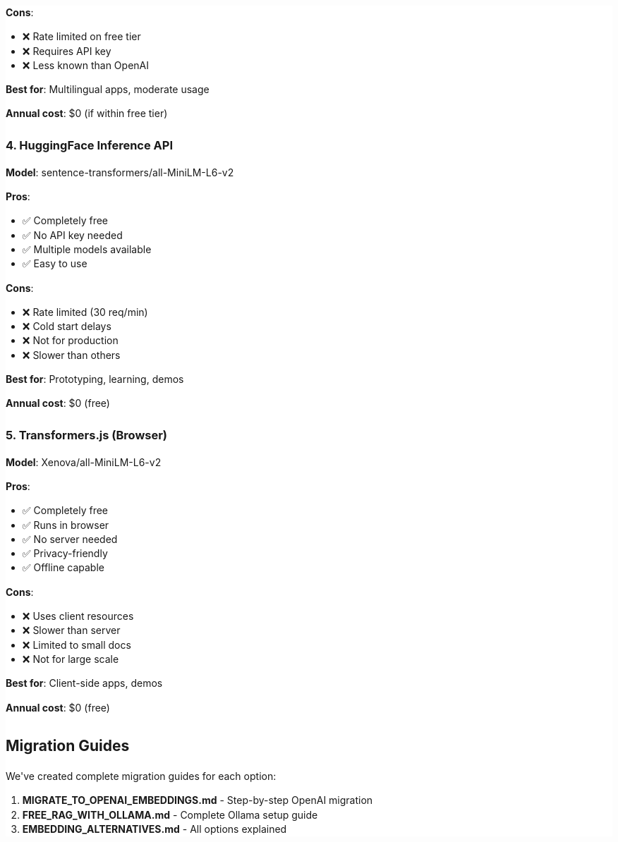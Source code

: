 **Cons**:
- ❌ Rate limited on free tier
- ❌ Requires API key
- ❌ Less known than OpenAI

**Best for**: Multilingual apps, moderate usage

**Annual cost**: $0 (if within free tier)

### 4. HuggingFace Inference API

**Model**: sentence-transformers/all-MiniLM-L6-v2

**Pros**:
- ✅ Completely free
- ✅ No API key needed
- ✅ Multiple models available
- ✅ Easy to use

**Cons**:
- ❌ Rate limited (30 req/min)
- ❌ Cold start delays
- ❌ Not for production
- ❌ Slower than others

**Best for**: Prototyping, learning, demos

**Annual cost**: $0 (free)

### 5. Transformers.js (Browser)

**Model**: Xenova/all-MiniLM-L6-v2

**Pros**:
- ✅ Completely free
- ✅ Runs in browser
- ✅ No server needed
- ✅ Privacy-friendly
- ✅ Offline capable

**Cons**:
- ❌ Uses client resources
- ❌ Slower than server
- ❌ Limited to small docs
- ❌ Not for large scale

**Best for**: Client-side apps, demos

**Annual cost**: $0 (free)

## Migration Guides

We've created complete migration guides for each option:

1. **MIGRATE_TO_OPENAI_EMBEDDINGS.md** - Step-by-step OpenAI migration
2. **FREE_RAG_WITH_OLLAMA.md** - Complete Ollama setup guide
3. **EMBEDDING_ALTERNATIVES.md** - All options explained
